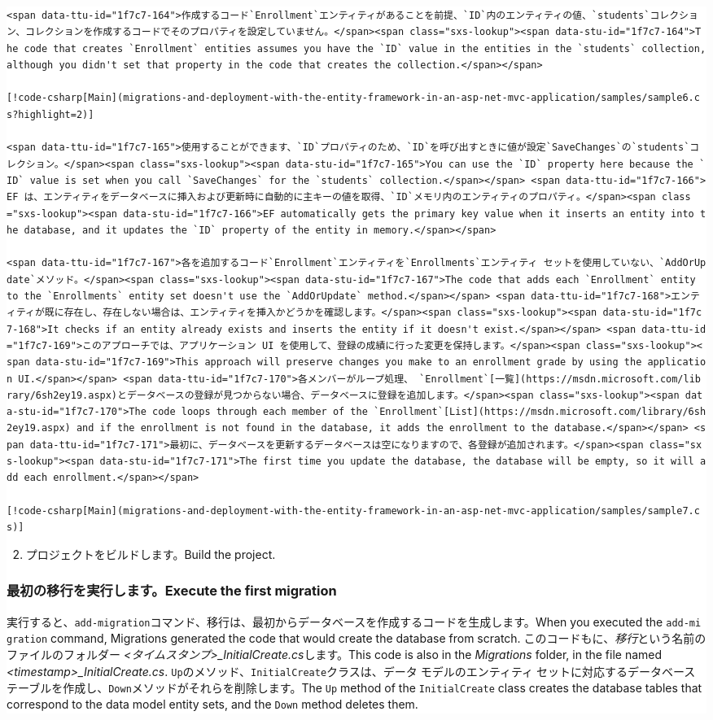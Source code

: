     <span data-ttu-id="1f7c7-164">作成するコード`Enrollment`エンティティがあることを前提、`ID`内のエンティティの値、`students`コレクション、コレクションを作成するコードでそのプロパティを設定していません。</span><span class="sxs-lookup"><span data-stu-id="1f7c7-164">The code that creates `Enrollment` entities assumes you have the `ID` value in the entities in the `students` collection, although you didn't set that property in the code that creates the collection.</span></span>

    [!code-csharp[Main](migrations-and-deployment-with-the-entity-framework-in-an-asp-net-mvc-application/samples/sample6.cs?highlight=2)]

    <span data-ttu-id="1f7c7-165">使用することができます、`ID`プロパティのため、`ID`を呼び出すときに値が設定`SaveChanges`の`students`コレクション。</span><span class="sxs-lookup"><span data-stu-id="1f7c7-165">You can use the `ID` property here because the `ID` value is set when you call `SaveChanges` for the `students` collection.</span></span> <span data-ttu-id="1f7c7-166">EF は、エンティティをデータベースに挿入および更新時に自動的に主キーの値を取得、`ID`メモリ内のエンティティのプロパティ。</span><span class="sxs-lookup"><span data-stu-id="1f7c7-166">EF automatically gets the primary key value when it inserts an entity into the database, and it updates the `ID` property of the entity in memory.</span></span>

    <span data-ttu-id="1f7c7-167">各を追加するコード`Enrollment`エンティティを`Enrollments`エンティティ セットを使用していない、`AddOrUpdate`メソッド。</span><span class="sxs-lookup"><span data-stu-id="1f7c7-167">The code that adds each `Enrollment` entity to the `Enrollments` entity set doesn't use the `AddOrUpdate` method.</span></span> <span data-ttu-id="1f7c7-168">エンティティが既に存在し、存在しない場合は、エンティティを挿入かどうかを確認します。</span><span class="sxs-lookup"><span data-stu-id="1f7c7-168">It checks if an entity already exists and inserts the entity if it doesn't exist.</span></span> <span data-ttu-id="1f7c7-169">このアプローチでは、アプリケーション UI を使用して、登録の成績に行った変更を保持します。</span><span class="sxs-lookup"><span data-stu-id="1f7c7-169">This approach will preserve changes you make to an enrollment grade by using the application UI.</span></span> <span data-ttu-id="1f7c7-170">各メンバーがループ処理、 `Enrollment`[一覧](https://msdn.microsoft.com/library/6sh2ey19.aspx)とデータベースの登録が見つからない場合、データベースに登録を追加します。</span><span class="sxs-lookup"><span data-stu-id="1f7c7-170">The code loops through each member of the `Enrollment`[List](https://msdn.microsoft.com/library/6sh2ey19.aspx) and if the enrollment is not found in the database, it adds the enrollment to the database.</span></span> <span data-ttu-id="1f7c7-171">最初に、データベースを更新するデータベースは空になりますので、各登録が追加されます。</span><span class="sxs-lookup"><span data-stu-id="1f7c7-171">The first time you update the database, the database will be empty, so it will add each enrollment.</span></span>

    [!code-csharp[Main](migrations-and-deployment-with-the-entity-framework-in-an-asp-net-mvc-application/samples/sample7.cs)]

2. <span data-ttu-id="1f7c7-172">プロジェクトをビルドします。</span><span class="sxs-lookup"><span data-stu-id="1f7c7-172">Build the project.</span></span>

### <a name="execute-the-first-migration"></a><span data-ttu-id="1f7c7-173">最初の移行を実行します。</span><span class="sxs-lookup"><span data-stu-id="1f7c7-173">Execute the first migration</span></span>

<span data-ttu-id="1f7c7-174">実行すると、`add-migration`コマンド、移行は、最初からデータベースを作成するコードを生成します。</span><span class="sxs-lookup"><span data-stu-id="1f7c7-174">When you executed the `add-migration` command, Migrations generated the code that would create the database from scratch.</span></span> <span data-ttu-id="1f7c7-175">このコードもに、*移行*という名前のファイルのフォルダー *&lt;タイムスタンプ&gt;\_InitialCreate.cs*します。</span><span class="sxs-lookup"><span data-stu-id="1f7c7-175">This code is also in the *Migrations* folder, in the file named *&lt;timestamp&gt;\_InitialCreate.cs*.</span></span> <span data-ttu-id="1f7c7-176">`Up`のメソッド、`InitialCreate`クラスは、データ モデルのエンティティ セットに対応するデータベース テーブルを作成し、`Down`メソッドがそれらを削除します。</span><span class="sxs-lookup"><span data-stu-id="1f7c7-176">The `Up` method of the `InitialCreate` class creates the database tables that correspond to the data model entity sets, and the `Down` method deletes them.</span></span>
